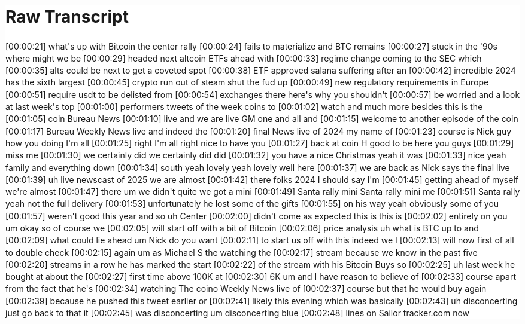 # Raw Transcript

[00:00:21] what's up with Bitcoin the center rally
[00:00:24] fails to materialize and BTC remains
[00:00:27] stuck in the '90s where might we be
[00:00:29] headed next altcoin ETFs ahead with
[00:00:33] regime change coming to the SEC which
[00:00:35] alts could be next to get a coveted spot
[00:00:38] ETF approved salana suffering after an
[00:00:42] incredible 2024 has the sixth largest
[00:00:45] crypto run out of steam shut the fud up
[00:00:49] new regulatory requirements in Europe
[00:00:51] require usdt to be delisted from
[00:00:54] exchanges there here's why you shouldn't
[00:00:57] be worried and a look at last week's top
[00:01:00] performers tweets of the week coins to
[00:01:02] watch and much more besides this is the
[00:01:05] coin Bureau News
[00:01:10] live and we are live GM one and all and
[00:01:15] welcome to another episode of the coin
[00:01:17] Bureau Weekly News live and indeed the
[00:01:20] final News live of 2024 my name of
[00:01:23] course is Nick guy how you doing I'm all
[00:01:25] right I'm all right nice to have you
[00:01:27] back at coin H good to be here you guys
[00:01:29] miss me
[00:01:30] we certainly did we certainly did did
[00:01:32] you have a nice Christmas yeah it was
[00:01:33] nice yeah family and everything down
[00:01:34] south yeah lovely yeah lovely well here
[00:01:37] we are back as Nick says the final live
[00:01:39] uh live newscast of 2025 we are almost
[00:01:42] there folks 2024 I should say I'm
[00:01:45] getting ahead of myself we're almost
[00:01:47] there um we didn't quite we got a mini
[00:01:49] Santa rally mini Santa rally mini me
[00:01:51] Santa rally yeah not the full delivery
[00:01:53] unfortunately he lost some of the gifts
[00:01:55] on his way yeah obviously some of you
[00:01:57] weren't good this year and so uh Center
[00:02:00] didn't come as expected this is this is
[00:02:02] entirely on you um okay so of course we
[00:02:05] will start off with a bit of Bitcoin
[00:02:06] price analysis uh what is BTC up to and
[00:02:09] what could lie ahead um Nick do you want
[00:02:11] to start us off with this indeed we I
[00:02:13] will now first of all to double check
[00:02:15] again um as Michael S the watching the
[00:02:17] stream because we know in the past five
[00:02:20] streams in a row he has marked the start
[00:02:22] of the stream with his Bitcoin Buys so
[00:02:25] uh last week he bought at about the
[00:02:27] first time above 100K at
[00:02:30] 6K um and I have reason to believe of
[00:02:33] course apart from the fact that he's
[00:02:34] watching The coino Weekly News live of
[00:02:37] course but that he would buy again
[00:02:39] because he pushed this tweet earlier or
[00:02:41] likely this evening which was basically
[00:02:43] uh disconcerting just go back to that it
[00:02:45] was disconcerting um disconcerting blue
[00:02:48] lines on Sailor tracker.com now
